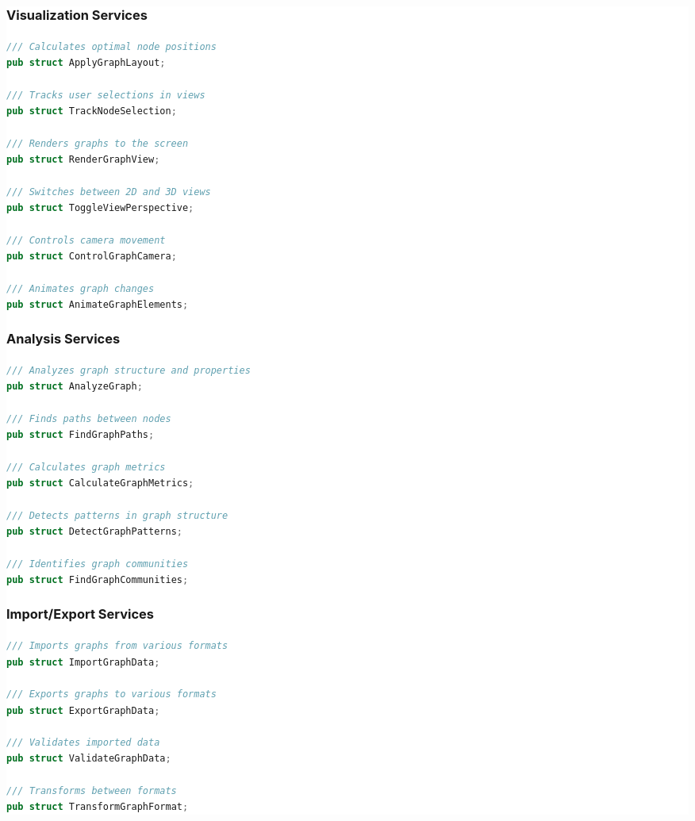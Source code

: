 ### Visualization Services

```rust
/// Calculates optimal node positions
pub struct ApplyGraphLayout;

/// Tracks user selections in views
pub struct TrackNodeSelection;

/// Renders graphs to the screen
pub struct RenderGraphView;

/// Switches between 2D and 3D views
pub struct ToggleViewPerspective;

/// Controls camera movement
pub struct ControlGraphCamera;

/// Animates graph changes
pub struct AnimateGraphElements;
```

### Analysis Services

```rust
/// Analyzes graph structure and properties
pub struct AnalyzeGraph;

/// Finds paths between nodes
pub struct FindGraphPaths;

/// Calculates graph metrics
pub struct CalculateGraphMetrics;

/// Detects patterns in graph structure
pub struct DetectGraphPatterns;

/// Identifies graph communities
pub struct FindGraphCommunities;
```

### Import/Export Services

```rust
/// Imports graphs from various formats
pub struct ImportGraphData;

/// Exports graphs to various formats
pub struct ExportGraphData;

/// Validates imported data
pub struct ValidateGraphData;

/// Transforms between formats
pub struct TransformGraphFormat;
```
